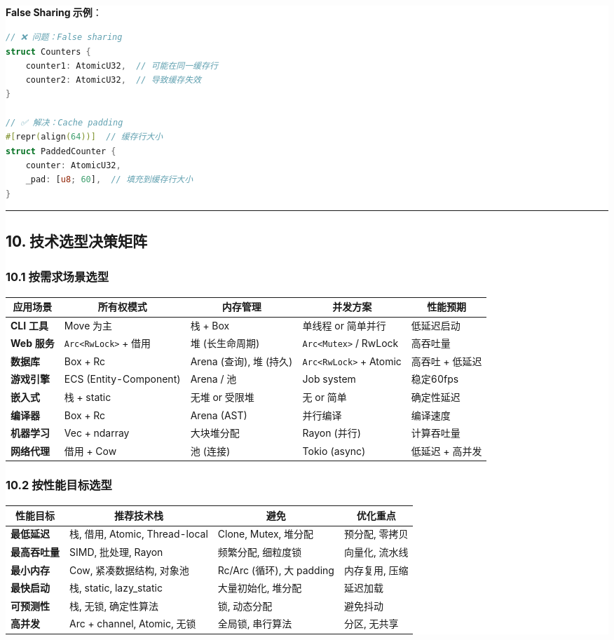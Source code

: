 **False Sharing 示例**：

```rust
// ❌ 问题：False sharing
struct Counters {
    counter1: AtomicU32,  // 可能在同一缓存行
    counter2: AtomicU32,  // 导致缓存失效
}

// ✅ 解决：Cache padding
#[repr(align(64))]  // 缓存行大小
struct PaddedCounter {
    counter: AtomicU32,
    _pad: [u8; 60],  // 填充到缓存行大小
}
```

---

## 10. 技术选型决策矩阵

### 10.1 按需求场景选型

| 应用场景 | 所有权模式 | 内存管理 | 并发方案 | 性能预期 |
|---------|----------|---------|---------|---------|
| **CLI 工具** | Move 为主 | 栈 + Box | 单线程 or 简单并行 | 低延迟启动 |
| **Web 服务** | `Arc<RwLock>` + 借用 | 堆 (长生命周期) | `Arc<Mutex>` / RwLock | 高吞吐量 |
| **数据库** | Box + Rc | Arena (查询), 堆 (持久) | `Arc<RwLock>` + Atomic | 高吞吐 + 低延迟 |
| **游戏引擎** | ECS (Entity-Component) | Arena / 池 | Job system | 稳定60fps |
| **嵌入式** | 栈 + static | 无堆 or 受限堆 | 无 or 简单 | 确定性延迟 |
| **编译器** | Box + Rc | Arena (AST) | 并行编译 | 编译速度 |
| **机器学习** | Vec + ndarray | 大块堆分配 | Rayon (并行) | 计算吞吐量 |
| **网络代理** | 借用 + Cow | 池 (连接) | Tokio (async) | 低延迟 + 高并发 |

### 10.2 按性能目标选型

| 性能目标 | 推荐技术栈 | 避免 | 优化重点 |
|---------|----------|------|---------|
| **最低延迟** | 栈, 借用, Atomic, Thread-local | Clone, Mutex, 堆分配 | 预分配, 零拷贝 |
| **最高吞吐量** | SIMD, 批处理, Rayon | 频繁分配, 细粒度锁 | 向量化, 流水线 |
| **最小内存** | Cow, 紧凑数据结构, 对象池 | Rc/Arc (循环), 大 padding | 内存复用, 压缩 |
| **最快启动** | 栈, static, lazy_static | 大量初始化, 堆分配 | 延迟加载 |
| **可预测性** | 栈, 无锁, 确定性算法 | 锁, 动态分配 | 避免抖动 |
| **高并发** | Arc + channel, Atomic, 无锁 | 全局锁, 串行算法 | 分区, 无共享 |
